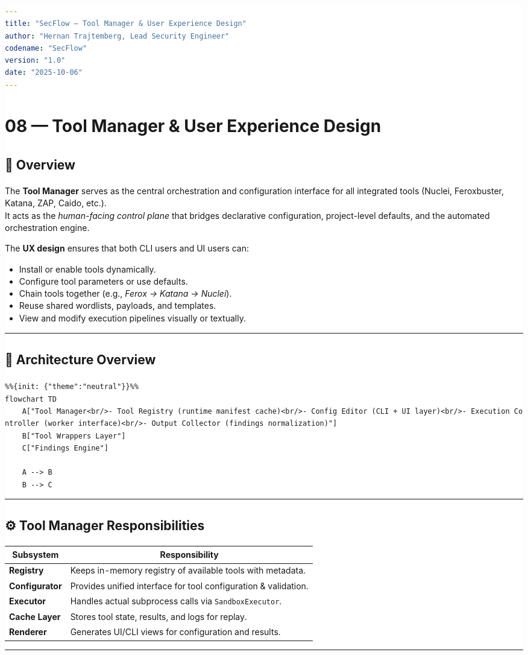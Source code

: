 ```yaml
---
title: "SecFlow — Tool Manager & User Experience Design"
author: "Hernan Trajtemberg, Lead Security Engineer"
codename: "SecFlow"
version: "1.0"
date: "2025-10-06"
---
```


# 08 — Tool Manager & User Experience Design

## 🧭 Overview

The **Tool Manager** serves as the central orchestration and configuration interface for all integrated tools (Nuclei, Feroxbuster, Katana, ZAP, Caido, etc.).  
It acts as the *human-facing control plane* that bridges declarative configuration, project-level defaults, and the automated orchestration engine.

The **UX design** ensures that both CLI users and UI users can:
- Install or enable tools dynamically.  
- Configure tool parameters or use defaults.  
- Chain tools together (e.g., *Ferox → Katana → Nuclei*).  
- Reuse shared wordlists, payloads, and templates.  
- View and modify execution pipelines visually or textually.

---

## 🧩 Architecture Overview

```mermaid
%%{init: {"theme":"neutral"}}%%
flowchart TD
    A["Tool Manager<br/>- Tool Registry (runtime manifest cache)<br/>- Config Editor (CLI + UI layer)<br/>- Execution Controller (worker interface)<br/>- Output Collector (findings normalization)"]
    B["Tool Wrappers Layer"]
    C["Findings Engine"]
    
    A --> B
    B --> C
```

---

## ⚙️ Tool Manager Responsibilities

| Subsystem | Responsibility |
|------------|----------------|
| **Registry** | Keeps in-memory registry of available tools with metadata. |
| **Configurator** | Provides unified interface for tool configuration & validation. |
| **Executor** | Handles actual subprocess calls via `SandboxExecutor`. |
| **Cache Layer** | Stores tool state, results, and logs for replay. |
| **Renderer** | Generates UI/CLI views for configuration and results. |

---